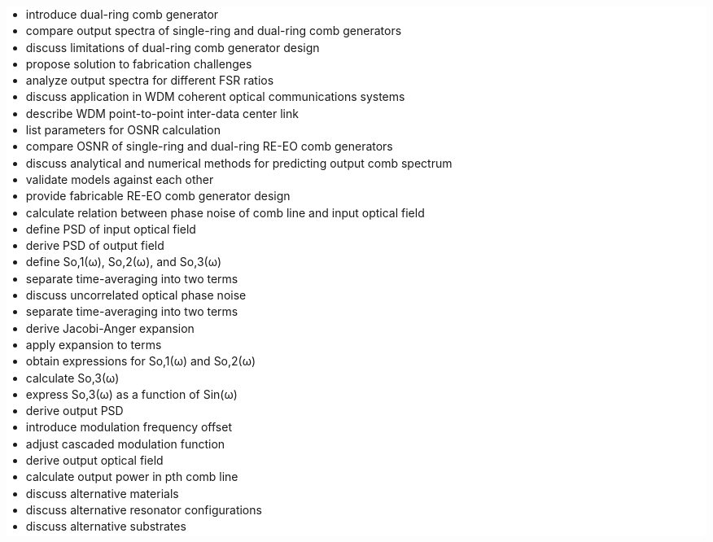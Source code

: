 - introduce dual-ring comb generator
- compare output spectra of single-ring and dual-ring comb generators
- discuss limitations of dual-ring comb generator design
- propose solution to fabrication challenges
- analyze output spectra for different FSR ratios
- discuss application in WDM coherent optical communications systems
- describe WDM point-to-point inter-data center link
- list parameters for OSNR calculation
- compare OSNR of single-ring and dual-ring RE-EO comb generators
- discuss analytical and numerical methods for predicting output comb spectrum
- validate models against each other
- provide fabricable RE-EO comb generator design
- calculate relation between phase noise of comb line and input optical field
- define PSD of input optical field
- derive PSD of output field
- define So,1(ω), So,2(ω), and So,3(ω)
- separate time-averaging into two terms
- discuss uncorrelated optical phase noise
- separate time-averaging into two terms
- derive Jacobi-Anger expansion
- apply expansion to terms
- obtain expressions for So,1(ω) and So,2(ω)
- calculate So,3(ω)
- express So,3(ω) as a function of Sin(ω)
- derive output PSD
- introduce modulation frequency offset
- adjust cascaded modulation function
- derive output optical field
- calculate output power in pth comb line
- discuss alternative materials
- discuss alternative resonator configurations
- discuss alternative substrates

